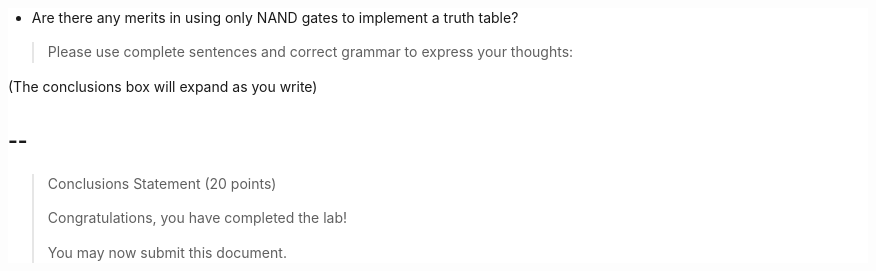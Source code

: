 -   Are there any merits in using only NAND gates to implement a truth
    table?

> Please use complete sentences and correct grammar to express your
> thoughts:

(The conclusions box will expand as you write)

  --
  --

> Conclusions Statement (20 points)
>
> Congratulations, you have completed the lab!
>
> You may now submit this document.
